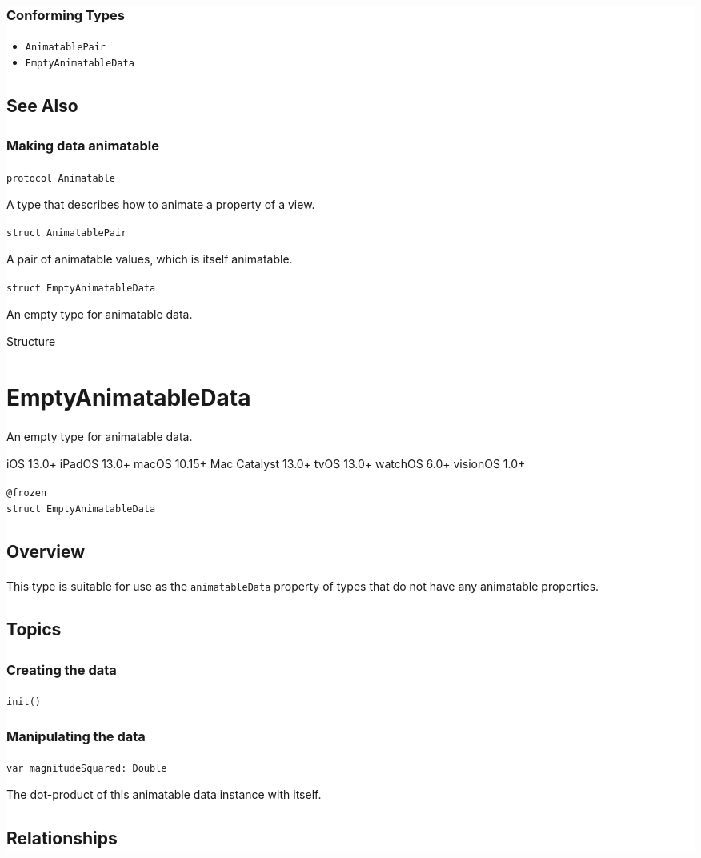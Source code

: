 ### Conforming Types

  * `AnimatablePair`
  * `EmptyAnimatableData`

## See Also

### Making data animatable

`protocol Animatable`

A type that describes how to animate a property of a view.

`struct AnimatablePair`

A pair of animatable values, which is itself animatable.

`struct EmptyAnimatableData`

An empty type for animatable data.

Structure

# EmptyAnimatableData

An empty type for animatable data.

iOS 13.0+  iPadOS 13.0+  macOS 10.15+  Mac Catalyst 13.0+  tvOS 13.0+  watchOS
6.0+  visionOS 1.0+

    
    
    @frozen
    struct EmptyAnimatableData

## Overview

This type is suitable for use as the `animatableData` property of types that
do not have any animatable properties.

## Topics

### Creating the data

`init()`

### Manipulating the data

`var magnitudeSquared: Double`

The dot-product of this animatable data instance with itself.

## Relationships
